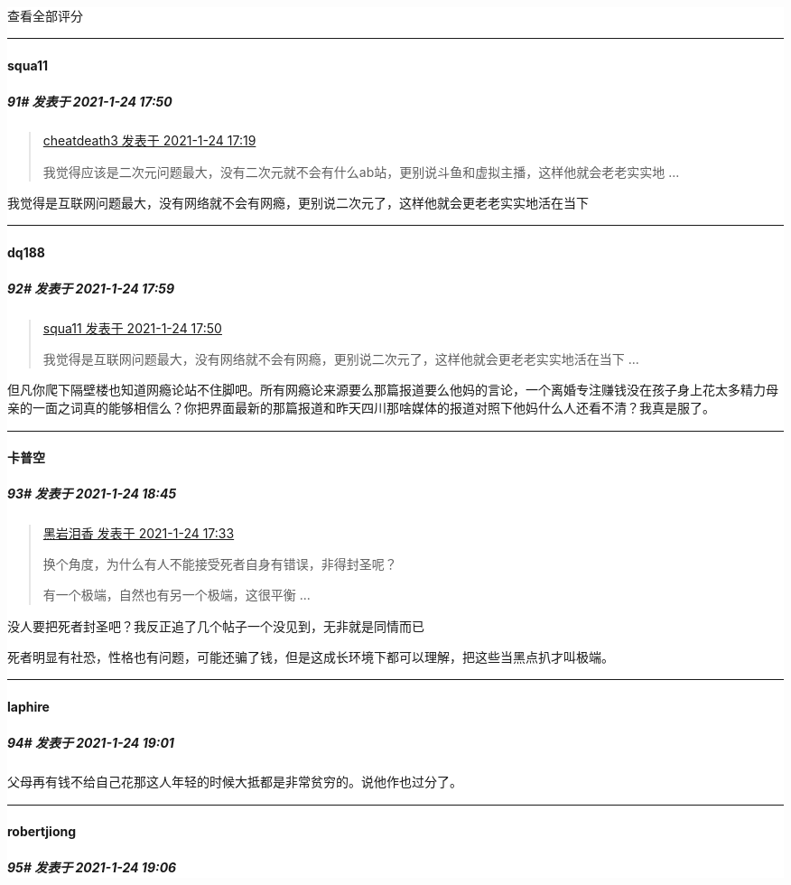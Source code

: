 
查看全部评分


-----

####  squa11  
##### 91#       发表于 2021-1-24 17:50


<blockquote><a href="httphttps://bbs.saraba1st.com/2b/forum.php?mod=redirect&amp;goto=findpost&amp;pid=50131999&amp;ptid=1984272" target="_blank">cheatdeath3 发表于 2021-1-24 17:19</a>

我觉得应该是二次元问题最大，没有二次元就不会有什么ab站，更别说斗鱼和虚拟主播，这样他就会老老实实地 ...</blockquote>
我觉得是互联网问题最大，没有网络就不会有网瘾，更别说二次元了，这样他就会更老老实实地活在当下


-----

####  dq188  
##### 92#       发表于 2021-1-24 17:59


<blockquote><a href="httphttps://bbs.saraba1st.com/2b/forum.php?mod=redirect&amp;goto=findpost&amp;pid=50132229&amp;ptid=1984272" target="_blank">squa11 发表于 2021-1-24 17:50</a>

我觉得是互联网问题最大，没有网络就不会有网瘾，更别说二次元了，这样他就会更老老实实地活在当下 ...</blockquote>
但凡你爬下隔壁楼也知道网瘾论站不住脚吧。所有网瘾论来源要么那篇报道要么他妈的言论，一个离婚专注赚钱没在孩子身上花太多精力母亲的一面之词真的能够相信么？你把界面最新的那篇报道和昨天四川那啥媒体的报道对照下他妈什么人还看不清？我真是服了。


-----

####  卡普空  
##### 93#       发表于 2021-1-24 18:45


<blockquote><a href="httphttps://bbs.saraba1st.com/2b/forum.php?mod=redirect&amp;goto=findpost&amp;pid=50132093&amp;ptid=1984272" target="_blank">黑岩泪香 发表于 2021-1-24 17:33</a>

换个角度，为什么有人不能接受死者自身有错误，非得封圣呢？

有一个极端，自然也有另一个极端，这很平衡 ...</blockquote>
没人要把死者封圣吧？我反正追了几个帖子一个没见到，无非就是同情而已

死者明显有社恐，性格也有问题，可能还骗了钱，但是这成长环境下都可以理解，把这些当黑点扒才叫极端。


-----

####  laphire  
##### 94#       发表于 2021-1-24 19:01


父母再有钱不给自己花那这人年轻的时候大抵都是非常贫穷的。说他作也过分了。


-----

####  robertjiong  
##### 95#       发表于 2021-1-24 19:06
